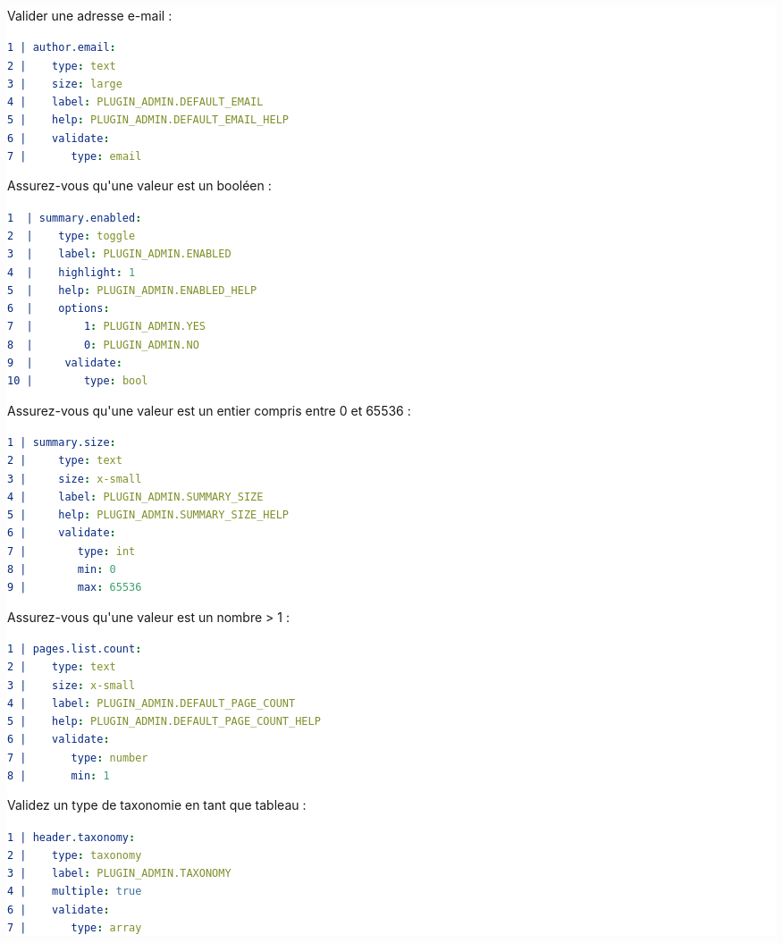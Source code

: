 Valider une adresse e-mail :

```yaml
1 | author.email:
2 |    type: text
3 |    size: large
4 |    label: PLUGIN_ADMIN.DEFAULT_EMAIL
5 |    help: PLUGIN_ADMIN.DEFAULT_EMAIL_HELP
6 |    validate:
7 |       type: email
```

Assurez-vous qu'une valeur est un booléen :

```yaml
1  | summary.enabled:
2  |    type: toggle
3  |    label: PLUGIN_ADMIN.ENABLED
4  |    highlight: 1
5  |    help: PLUGIN_ADMIN.ENABLED_HELP
6  |    options:
7  |        1: PLUGIN_ADMIN.YES
8  |        0: PLUGIN_ADMIN.NO
9  |     validate:
10 |        type: bool
```

Assurez-vous qu'une valeur est un entier compris entre 0 et 65536 :

```yaml
1 | summary.size:
2 |     type: text
3 |     size: x-small
4 |     label: PLUGIN_ADMIN.SUMMARY_SIZE
5 |     help: PLUGIN_ADMIN.SUMMARY_SIZE_HELP
6 |     validate:
7 |        type: int
8 |        min: 0
9 |        max: 65536
```

Assurez-vous qu'une valeur est un nombre > 1 :

```yaml
1 | pages.list.count:
2 |    type: text
3 |    size: x-small
4 |    label: PLUGIN_ADMIN.DEFAULT_PAGE_COUNT
5 |    help: PLUGIN_ADMIN.DEFAULT_PAGE_COUNT_HELP
6 |    validate:
7 |       type: number
8 |       min: 1
```

Validez un type de taxonomie en tant que tableau :

```yaml
1 | header.taxonomy:
2 |    type: taxonomy
3 |    label: PLUGIN_ADMIN.TAXONOMY
4 |    multiple: true
6 |    validate:
7 |       type: array
```
